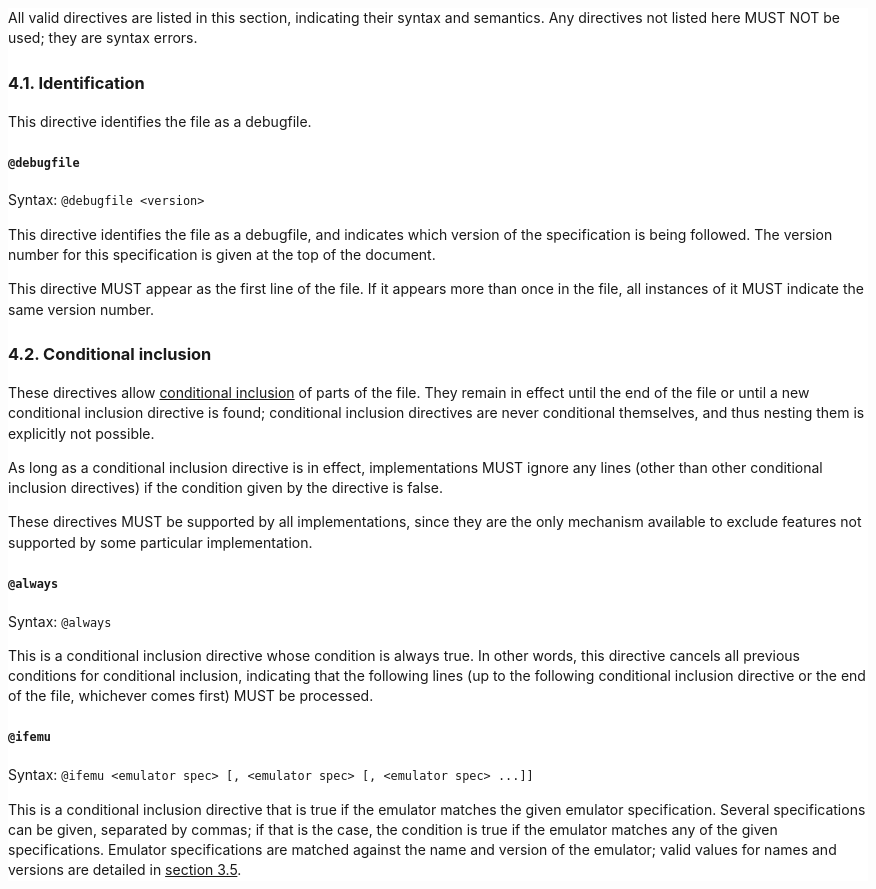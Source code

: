 All valid directives are listed in this section, indicating their syntax and semantics. Any directives not listed here
MUST NOT be used; they are syntax errors.

### 4.1. Identification

This directive identifies the file as a debugfile.

#### `@debugfile`

Syntax: `@debugfile <version>`

This directive identifies the file as a debugfile, and indicates which version of the specification is being followed.
The version number for this specification is given at the top of the document.

This directive MUST appear as the first line of the file. If it appears more than once in the file, all instances of
it MUST indicate the same version number.

### 4.2. Conditional inclusion

These directives allow [conditional inclusion][section3.5] of parts of the file. They remain in effect until the end
of the file or until a new conditional inclusion directive is found; conditional inclusion directives are never
conditional themselves, and thus nesting them is explicitly not possible.

As long as a conditional inclusion directive is in effect, implementations MUST ignore any lines (other than other
conditional inclusion directives) if the condition given by the directive is false.

These directives MUST be supported by all implementations, since they are the only mechanism available to exclude
features not supported by some particular implementation.

#### `@always`

Syntax: `@always`

This is a conditional inclusion directive whose condition is always true. In other words, this directive cancels all
previous conditions for conditional inclusion, indicating that the following lines (up to the following conditional
inclusion directive or the end of the file, whichever comes first) MUST be processed.

#### `@ifemu`

Syntax: `@ifemu <emulator spec> [, <emulator spec> [, <emulator spec> ...]]`

This is a conditional inclusion directive that is true if the emulator matches the given emulator specification.
Several specifications can be given, separated by commas; if that is the case, the condition is true if the emulator
matches any of the given specifications. Emulator specifications are matched against the name and version of the
emulator; valid values for names and versions are detailed in [section 3.5][section3.5].


[section1]: #1-objective-and-scope
[section2]: #2-introduction
[section3]: #3-format-basics
[section3.1]: #31-overall-formatting
[section3.2]: #32-normalization-and-whitespace
[section3.3]: #33-error-handling
[section3.4]: #34-basic-structure
[section3.5]: #35-conditional-inclusion
[section4]: #4-directives
[section4.1]: #41-identification
[section4.2]: #42-conditional-inclusion
[section4.3]: #43-declarations
[section4.4]: #44-action-groups
[section4.5]: #45-included-files
[section4.6]: #46-configuration
[section4.7]: #47-miscellaneous
[section5]: #5-actions
[section5.1]: #51-basic-action-structure
[section5.2]: #52-syntax-overview
[section5.3]: #53-expressions
[section5.4]: #54-the-condition-field
[section5.5]: #55-the-address-subfield
[section5.6]: #56-flags
[section6]: #6-commands
[section6.1]: #61-basic-emulator-commands
[section6.2]: #62-action-related-commands
[section6.3]: #63-state-modification-commands
[section6.4]: #64-control-flow-commands
[section7]: #7-strings
[section7.1]: #71-string-formatting
[section7.2]: #72-escape-sequences
[section7.3]: #73-expression-escape-sequences
[section7.4]: #74-conditional-escape-sequences
[section8]: #8-example-file
[section9]: #9-specification-compliance
[section9.1]: #91-partial-compliance
[section9.2]: #92-minimum-required-features
[section10]: #10-closing-remarks
[command-alert]: #alert-command
[command-break]: #break-command
[command-disable]: #disable-command
[command-done]: #done-command
[command-else]: #else-command
[command-enable]: #enable-command
[command-if]: #if-command
[command-message]: #message-command
[command-nop]: #nop-command
[command-reset]: #reset-command
[command-set]: #set-command
[command-skip]: #skip-command
[command-toggle]: #toggle-command
[directive-always]: #always
[directive-debugfile]: #debugfile
[directive-else]: #else
[directive-endgroup]: #endgroup
[directive-error]: #error
[directive-group]: #group
[directive-ifemu]: #ifemu
[directive-ifnotemu]: #ifnotemu
[directive-include]: #include
[directive-radix]: #radix
[directive-signedness]: #signedness
[directive-str]: #str
[directive-sym]: #sym
[directive-symfile]: #symfile
[directive-var]: #var
[directive-warning]: #warning
[expressions-constants]: #numeric-constants
[expressions-memory]: #memory-accesses
[expressions-operators]: #operators
[expressions-symbols]: #symbols
[expressions-variables]: #variables
[rfc2119]: https://tools.ietf.org/html/rfc2119